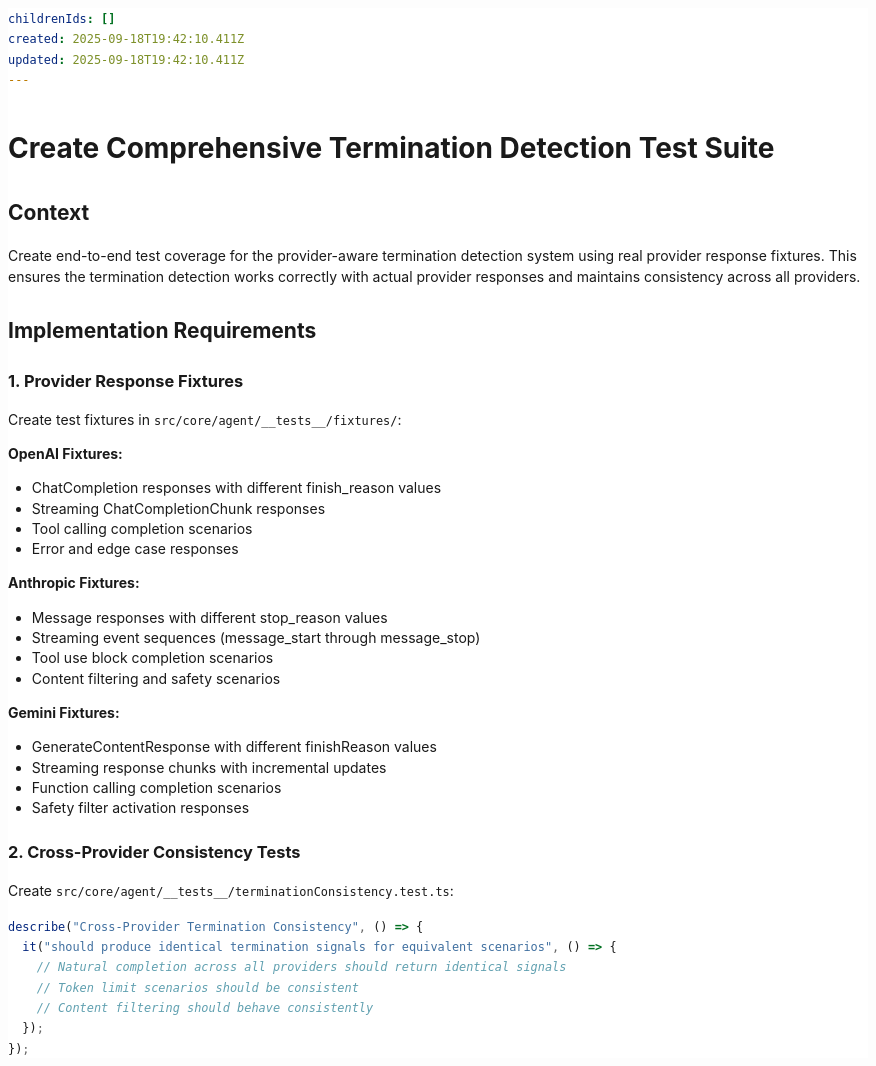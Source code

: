 ```yaml
childrenIds: []
created: 2025-09-18T19:42:10.411Z
updated: 2025-09-18T19:42:10.411Z
---
```


# Create Comprehensive Termination Detection Test Suite

## Context

Create end-to-end test coverage for the provider-aware termination detection system using real provider response fixtures. This ensures the termination detection works correctly with actual provider responses and maintains consistency across all providers.

## Implementation Requirements

### 1. Provider Response Fixtures

Create test fixtures in `src/core/agent/__tests__/fixtures/`:

**OpenAI Fixtures:**

- ChatCompletion responses with different finish_reason values
- Streaming ChatCompletionChunk responses
- Tool calling completion scenarios
- Error and edge case responses

**Anthropic Fixtures:**

- Message responses with different stop_reason values
- Streaming event sequences (message_start through message_stop)
- Tool use block completion scenarios
- Content filtering and safety scenarios

**Gemini Fixtures:**

- GenerateContentResponse with different finishReason values
- Streaming response chunks with incremental updates
- Function calling completion scenarios
- Safety filter activation responses

### 2. Cross-Provider Consistency Tests

Create `src/core/agent/__tests__/terminationConsistency.test.ts`:

```typescript
describe("Cross-Provider Termination Consistency", () => {
  it("should produce identical termination signals for equivalent scenarios", () => {
    // Natural completion across all providers should return identical signals
    // Token limit scenarios should be consistent
    // Content filtering should behave consistently
  });
});
```
